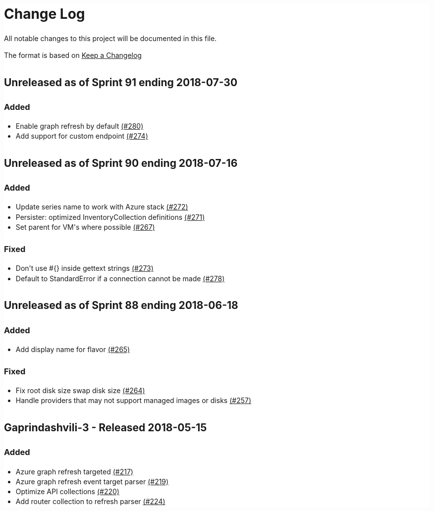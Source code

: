 # Change Log

All notable changes to this project will be documented in this file.

The format is based on [Keep a Changelog](http://keepachangelog.com/en/1.0.0/)


## Unreleased as of Sprint 91 ending 2018-07-30

### Added
- Enable graph refresh by default [(#280)](https://github.com/ManageIQ/manageiq-providers-azure/pull/280)
- Add support for custom endpoint [(#274)](https://github.com/ManageIQ/manageiq-providers-azure/pull/274)

## Unreleased as of Sprint 90 ending 2018-07-16

### Added
- Update series name to work with Azure stack [(#272)](https://github.com/ManageIQ/manageiq-providers-azure/pull/272)
- Persister: optimized InventoryCollection definitions [(#271)](https://github.com/ManageIQ/manageiq-providers-azure/pull/271)
- Set parent for VM's where possible [(#267)](https://github.com/ManageIQ/manageiq-providers-azure/pull/267)

### Fixed
- Don't use #{} inside gettext strings [(#273)](https://github.com/ManageIQ/manageiq-providers-azure/pull/273)
- Default to StandardError if a connection cannot be made [(#278)](https://github.com/ManageIQ/manageiq-providers-azure/pull/278)

## Unreleased as of Sprint 88 ending 2018-06-18

### Added
- Add display name for flavor [(#265)](https://github.com/ManageIQ/manageiq-providers-azure/pull/265)

### Fixed
- Fix root disk size swap disk size [(#264)](https://github.com/ManageIQ/manageiq-providers-azure/pull/264)
- Handle providers that may not support managed images or disks [(#257)](https://github.com/ManageIQ/manageiq-providers-azure/pull/257)

## Gaprindashvili-3 - Released 2018-05-15

### Added
- Azure graph refresh targeted [(#217)](https://github.com/ManageIQ/manageiq-providers-azure/pull/217)
- Azure graph refresh event target parser [(#219)](https://github.com/ManageIQ/manageiq-providers-azure/pull/219)
- Optimize API collections [(#220)](https://github.com/ManageIQ/manageiq-providers-azure/pull/220)
- Add router collection to refresh parser [(#224)](https://github.com/ManageIQ/manageiq-providers-azure/pull/224)
